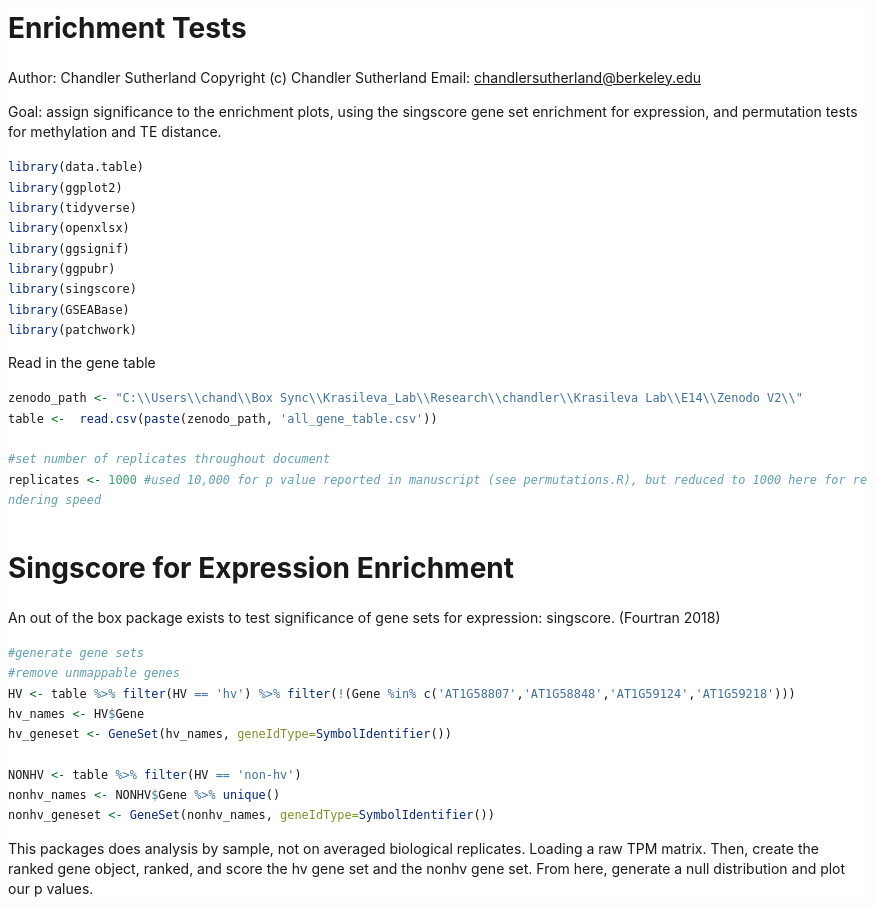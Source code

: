 Enrichment Tests
================

Author: Chandler Sutherland Copyright (c) Chandler Sutherland Email:
<chandlersutherland@berkeley.edu>

Goal: assign significance to the enrichment plots, using the singscore
gene set enrichment for expression, and permutation tests for
methylation and TE distance.

``` r
library(data.table)
library(ggplot2)
library(tidyverse)
library(openxlsx)
library(ggsignif)
library(ggpubr)
library(singscore)
library(GSEABase)
library(patchwork)
```

Read in the gene table

``` r
zenodo_path <- "C:\\Users\\chand\\Box Sync\\Krasileva_Lab\\Research\\chandler\\Krasileva Lab\\E14\\Zenodo V2\\"
table <-  read.csv(paste(zenodo_path, 'all_gene_table.csv')) 

#set number of replicates throughout document
replicates <- 1000 #used 10,000 for p value reported in manuscript (see permutations.R), but reduced to 1000 here for rendering speed 
```

# Singscore for Expression Enrichment

An out of the box package exists to test significance of gene sets for
expression: singscore. (Fourtran 2018)

``` r
#generate gene sets
#remove unmappable genes 
HV <- table %>% filter(HV == 'hv') %>% filter(!(Gene %in% c('AT1G58807','AT1G58848','AT1G59124','AT1G59218')))
hv_names <- HV$Gene
hv_geneset <- GeneSet(hv_names, geneIdType=SymbolIdentifier())

NONHV <- table %>% filter(HV == 'non-hv')
nonhv_names <- NONHV$Gene %>% unique()
nonhv_geneset <- GeneSet(nonhv_names, geneIdType=SymbolIdentifier())
```

This packages does analysis by sample, not on averaged biological
replicates. Loading a raw TPM matrix. Then, create the ranked gene
object, ranked, and score the hv gene set and the nonhv gene set. From
here, generate a null distribution and plot our p values.
